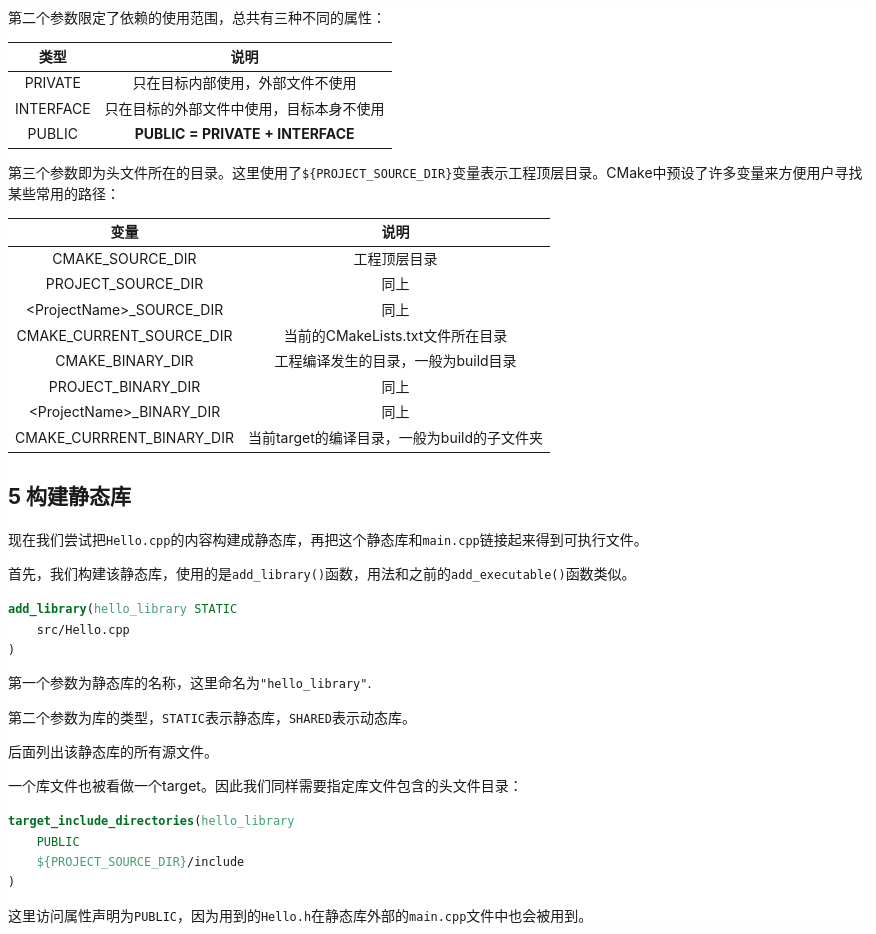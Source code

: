 第二个参数限定了依赖的使用范围，总共有三种不同的属性：

|   类型    |                   说明                   |
| :-------: | :--------------------------------------: |
|  PRIVATE  |     只在目标内部使用，外部文件不使用     |
| INTERFACE | 只在目标的外部文件中使用，目标本身不使用 |
|  PUBLIC   |     **PUBLIC = PRIVATE + INTERFACE**     |

第三个参数即为头文件所在的目录。这里使用了`${PROJECT_SOURCE_DIR}`变量表示工程顶层目录。CMake中预设了许多变量来方便用户寻找某些常用的路径：

|            变量            |                    说明                     |
| :------------------------: | :-----------------------------------------: |
|      CMAKE_SOURCE_DIR      |                工程顶层目录                 |
|     PROJECT_SOURCE_DIR     |                    同上                     |
| \<ProjectName\>_SOURCE_DIR |                    同上                     |
|  CMAKE_CURRENT_SOURCE_DIR  |      当前的CMakeLists.txt文件所在目录       |
|      CMAKE_BINARY_DIR      |     工程编译发生的目录，一般为build目录     |
|     PROJECT_BINARY_DIR     |                    同上                     |
| \<ProjectName\>_BINARY_DIR |                    同上                     |
| CMAKE_CURRRENT_BINARY_DIR  | 当前target的编译目录，一般为build的子文件夹 |

## 5 构建静态库

现在我们尝试把`Hello.cpp`的内容构建成静态库，再把这个静态库和`main.cpp`链接起来得到可执行文件。

首先，我们构建该静态库，使用的是`add_library()`函数，用法和之前的`add_executable()`函数类似。

```cmake
add_library(hello_library STATIC 
    src/Hello.cpp
)
```

第一个参数为静态库的名称，这里命名为`"hello_library"`.

第二个参数为库的类型，`STATIC`表示静态库，`SHARED`表示动态库。

后面列出该静态库的所有源文件。

一个库文件也被看做一个target。因此我们同样需要指定库文件包含的头文件目录：

```cmake
target_include_directories(hello_library
    PUBLIC 
    ${PROJECT_SOURCE_DIR}/include
)
```

这里访问属性声明为`PUBLIC`，因为用到的`Hello.h`在静态库外部的`main.cpp`文件中也会被用到。
